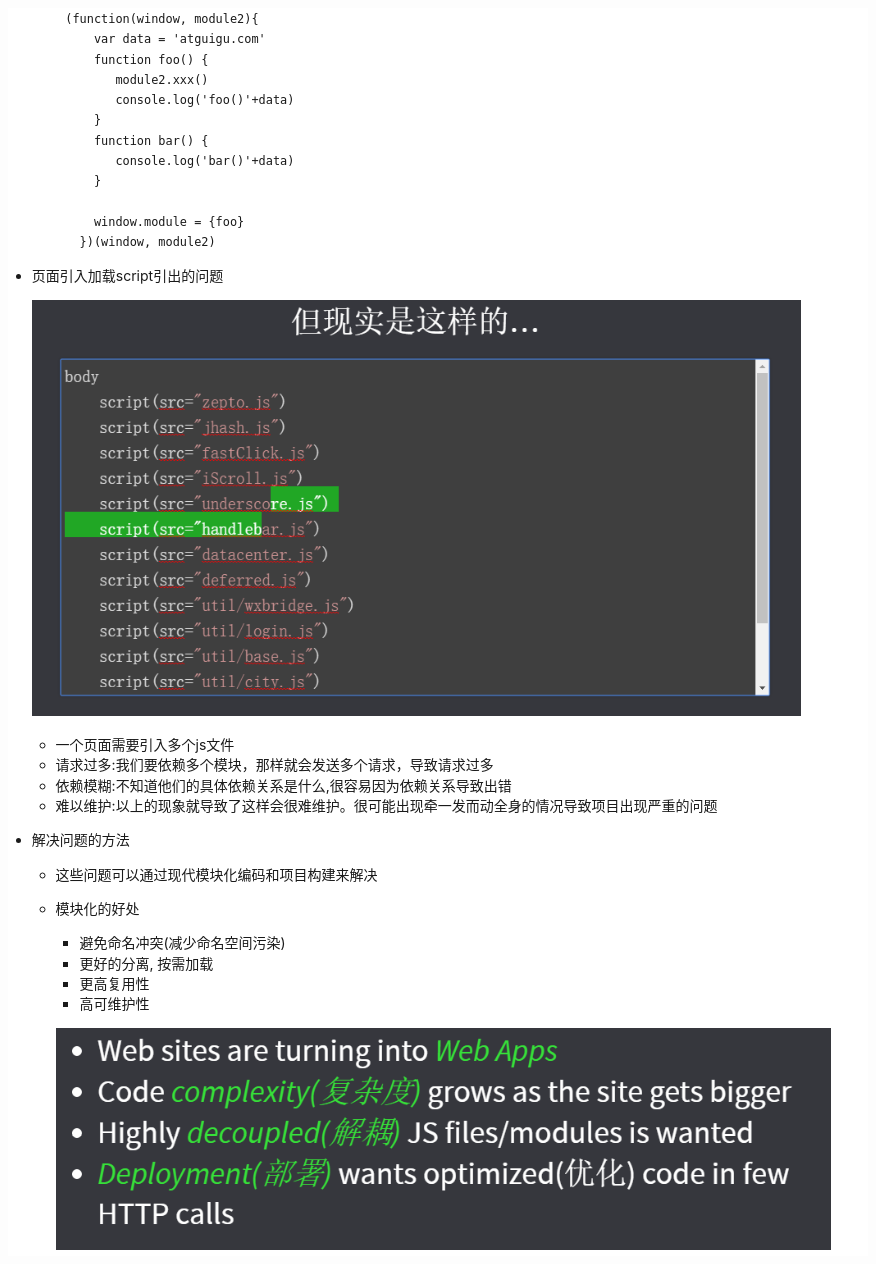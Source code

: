             (function(window, module2){
                var data = 'atguigu.com'
                function foo() {
                   module2.xxx()
                   console.log('foo()'+data)
                }
                function bar() {
                   console.log('bar()'+data)
                }
                
                window.module = {foo}
              })(window, module2)
    
* 页面引入加载script引出的问题 

     ![namespace](./image/6.png)
     
    * 一个页面需要引入多个js文件
    * 请求过多:我们要依赖多个模块，那样就会发送多个请求，导致请求过多
    * 依赖模糊:不知道他们的具体依赖关系是什么,很容易因为依赖关系导致出错
    * 难以维护:以上的现象就导致了这样会很难维护。很可能出现牵一发而动全身的情况导致项目出现严重的问题
   
* 解决问题的方法
    * 这些问题可以通过现代模块化编码和项目构建来解决
    * 模块化的好处
        * 避免命名冲突(减少命名空间污染)
        * 更好的分离, 按需加载
        * 更高复用性
        * 高可维护性
        
        ![namespace](./image/5.png)
